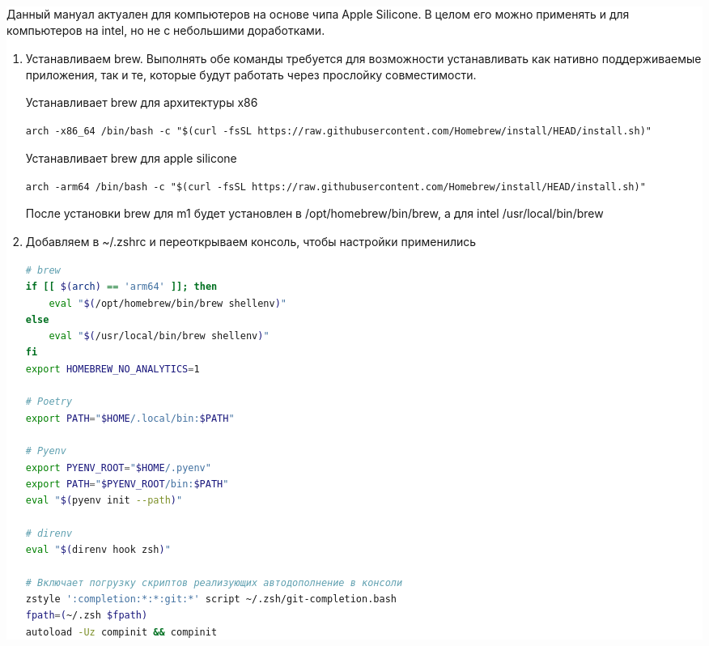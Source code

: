 Данный мануал актуален для компьютеров на основе чипа Apple Silicone. В целом его можно применять и для компьютеров на
intel, но не с небольшими доработками.

1. Устанавливаем brew. Выполнять обе команды требуется для возможности устанавливать как нативно поддерживаемые 
    приложения, так и те, которые будут работать через прослойку совместимости.

    Устанавливает brew для архитектуры x86
    
    ```
    arch -x86_64 /bin/bash -c "$(curl -fsSL https://raw.githubusercontent.com/Homebrew/install/HEAD/install.sh)"
    ```
    
    Устанавливает brew для apple silicone
    
    ```
    arch -arm64 /bin/bash -c "$(curl -fsSL https://raw.githubusercontent.com/Homebrew/install/HEAD/install.sh)"
    ```
    
    После установки brew для m1 будет установлен в /opt/homebrew/bin/brew, а для intel /usr/local/bin/brew

2. Добавляем в ~/.zshrc и переоткрываем консоль, чтобы настройки применились

    ```bash
    # brew
    if [[ $(arch) == 'arm64' ]]; then
        eval "$(/opt/homebrew/bin/brew shellenv)"
    else
        eval "$(/usr/local/bin/brew shellenv)"
    fi
    export HOMEBREW_NO_ANALYTICS=1
     
    # Poetry
    export PATH="$HOME/.local/bin:$PATH"
     
    # Pyenv
    export PYENV_ROOT="$HOME/.pyenv"
    export PATH="$PYENV_ROOT/bin:$PATH"
    eval "$(pyenv init --path)"
     
    # direnv
    eval "$(direnv hook zsh)"
     
    # Включает погрузку скриптов реализующих автодополнение в консоли
    zstyle ':completion:*:*:git:*' script ~/.zsh/git-completion.bash
    fpath=(~/.zsh $fpath)
    autoload -Uz compinit && compinit
   